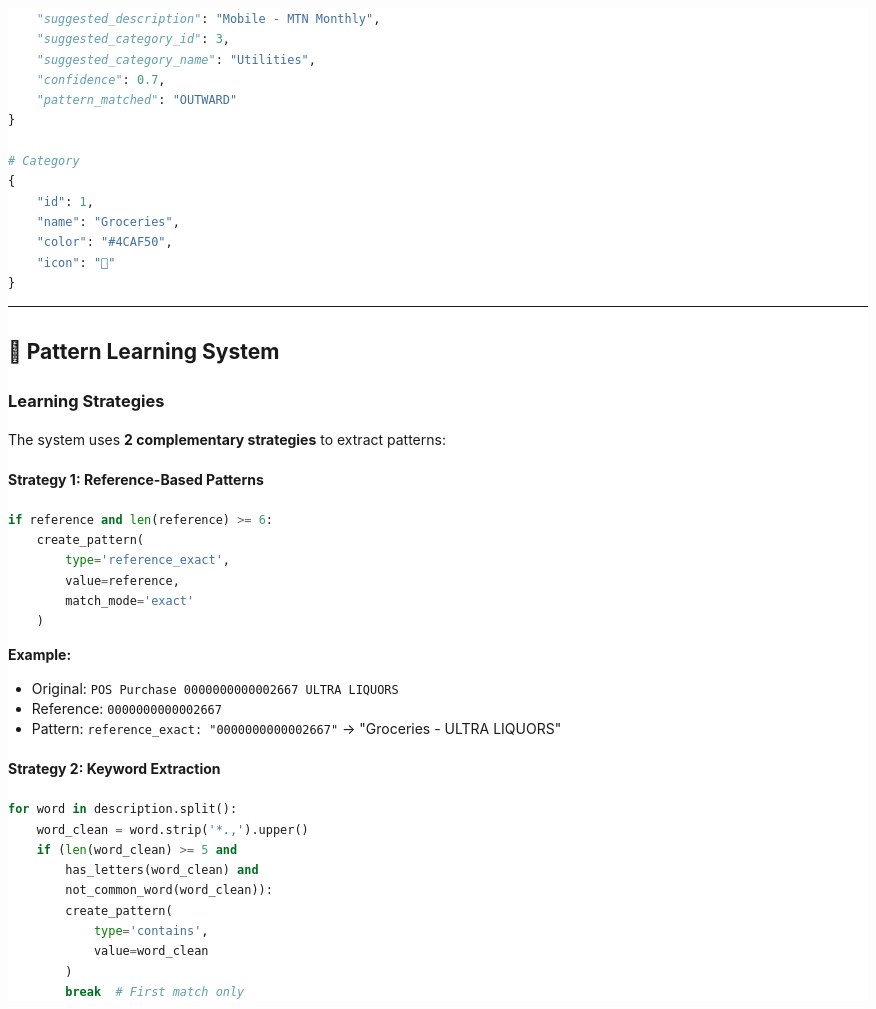 ```python
    "suggested_description": "Mobile - MTN Monthly",
    "suggested_category_id": 3,
    "suggested_category_name": "Utilities",
    "confidence": 0.7,
    "pattern_matched": "OUTWARD"
}

# Category
{
    "id": 1,
    "name": "Groceries",
    "color": "#4CAF50",
    "icon": "🛒"
}
```

---

## 🧠 Pattern Learning System

### Learning Strategies

The system uses **2 complementary strategies** to extract patterns:

#### Strategy 1: Reference-Based Patterns
```python
if reference and len(reference) >= 6:
    create_pattern(
        type='reference_exact',
        value=reference,
        match_mode='exact'
    )
```

**Example:**
- Original: `POS Purchase 0000000000002667 ULTRA LIQUORS`
- Reference: `0000000000002667`
- Pattern: `reference_exact: "0000000000002667"` → "Groceries - ULTRA LIQUORS"

#### Strategy 2: Keyword Extraction
```python
for word in description.split():
    word_clean = word.strip('*.,').upper()
    if (len(word_clean) >= 5 and
        has_letters(word_clean) and
        not_common_word(word_clean)):
        create_pattern(
            type='contains',
            value=word_clean
        )
        break  # First match only
```
